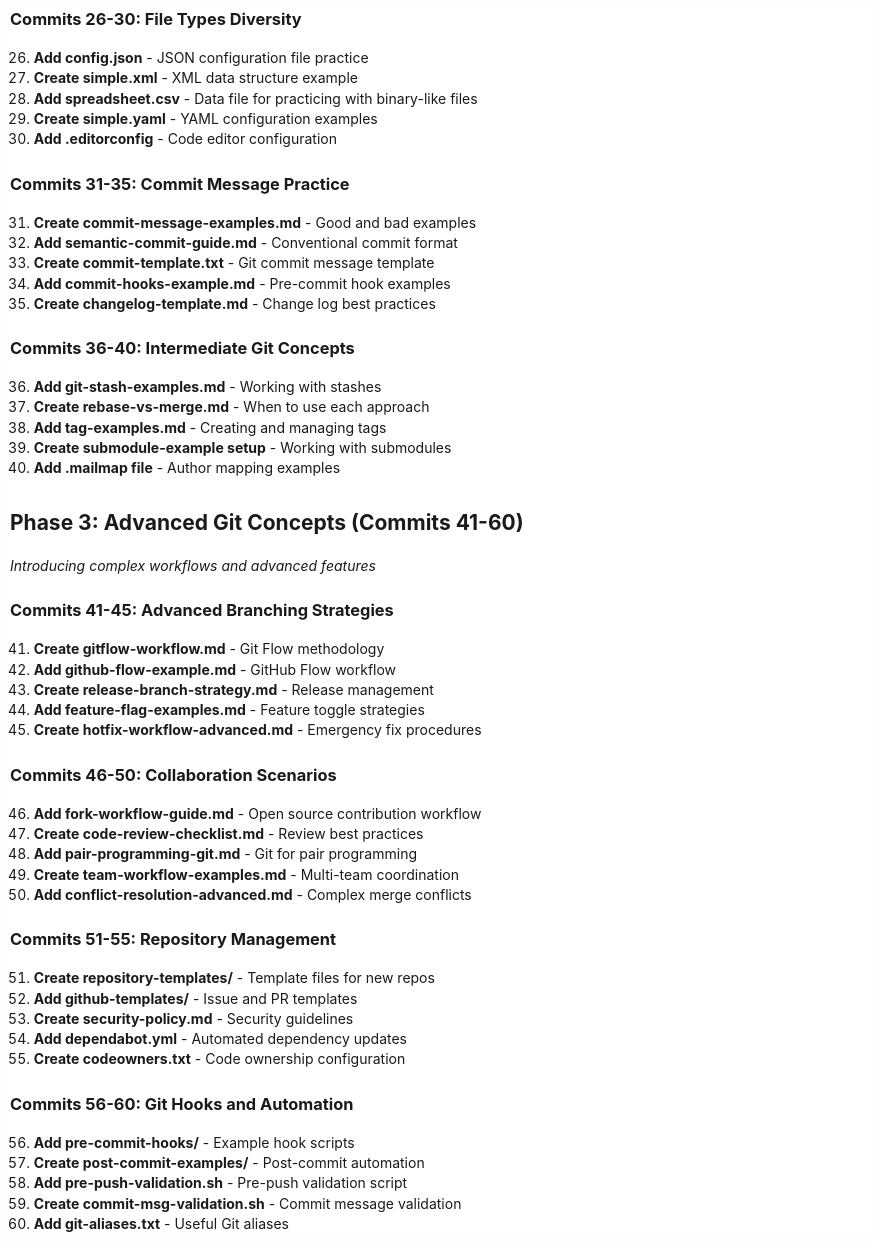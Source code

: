 ### Commits 26-30: File Types Diversity
26. **Add config.json** - JSON configuration file practice
27. **Create simple.xml** - XML data structure example
28. **Add spreadsheet.csv** - Data file for practicing with binary-like files
29. **Create simple.yaml** - YAML configuration examples
30. **Add .editorconfig** - Code editor configuration

### Commits 31-35: Commit Message Practice
31. **Create commit-message-examples.md** - Good and bad examples
32. **Add semantic-commit-guide.md** - Conventional commit format
33. **Create commit-template.txt** - Git commit message template
34. **Add commit-hooks-example.md** - Pre-commit hook examples
35. **Create changelog-template.md** - Change log best practices

### Commits 36-40: Intermediate Git Concepts
36. **Add git-stash-examples.md** - Working with stashes
37. **Create rebase-vs-merge.md** - When to use each approach
38. **Add tag-examples.md** - Creating and managing tags
39. **Create submodule-example setup** - Working with submodules
40. **Add .mailmap file** - Author mapping examples

## Phase 3: Advanced Git Concepts (Commits 41-60)
*Introducing complex workflows and advanced features*

### Commits 41-45: Advanced Branching Strategies
41. **Create gitflow-workflow.md** - Git Flow methodology
42. **Add github-flow-example.md** - GitHub Flow workflow
43. **Create release-branch-strategy.md** - Release management
44. **Add feature-flag-examples.md** - Feature toggle strategies
45. **Create hotfix-workflow-advanced.md** - Emergency fix procedures

### Commits 46-50: Collaboration Scenarios
46. **Add fork-workflow-guide.md** - Open source contribution workflow
47. **Create code-review-checklist.md** - Review best practices
48. **Add pair-programming-git.md** - Git for pair programming
49. **Create team-workflow-examples.md** - Multi-team coordination
50. **Add conflict-resolution-advanced.md** - Complex merge conflicts

### Commits 51-55: Repository Management
51. **Create repository-templates/** - Template files for new repos
52. **Add github-templates/** - Issue and PR templates
53. **Create security-policy.md** - Security guidelines
54. **Add dependabot.yml** - Automated dependency updates
55. **Create codeowners.txt** - Code ownership configuration

### Commits 56-60: Git Hooks and Automation
56. **Add pre-commit-hooks/** - Example hook scripts
57. **Create post-commit-examples/** - Post-commit automation
58. **Add pre-push-validation.sh** - Pre-push validation script
59. **Create commit-msg-validation.sh** - Commit message validation
60. **Add git-aliases.txt** - Useful Git aliases
